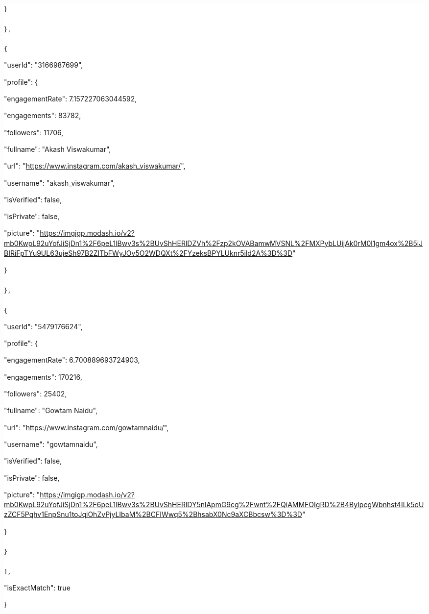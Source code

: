     }

    },

    {

"userId": "3166987699",

"profile": {

"engagementRate": 7.157227063044592,

"engagements": 83782,

"followers": 11706,

"fullname": "Akash Viswakumar",

"url": "https://www.instagram.com/akash_viswakumar/",

"username": "akash_viswakumar",

"isVerified": false,

"isPrivate": false,

"picture": "https://imgigp.modash.io/v2?mb0KwpL92uYofJiSjDn1%2F6peL1lBwv3s%2BUvShHERlDZVh%2Fzp2kOVABamwMVSNL%2FMXPybLUijAk0rM0l1gm4ox%2B5iJBIRiFpTYu9UL63ujeSh97B2ZITbFWyJOv5O2WDQXt%2FYzeksBPYLUknr5ild2A%3D%3D"

    }

    },

    {

"userId": "5479176624",

"profile": {

"engagementRate": 6.700889693724903,

"engagements": 170216,

"followers": 25402,

"fullname": "Gowtam Naidu",

"url": "https://www.instagram.com/gowtamnaidu/",

"username": "gowtamnaidu",

"isVerified": false,

"isPrivate": false,

"picture": "https://imgigp.modash.io/v2?mb0KwpL92uYofJiSjDn1%2F6peL1lBwv3s%2BUvShHERlDY5nlApmG9cg%2Fwnt%2FQiAMMFOIgRD%2B4ByIpegWbnhst4ILk5oUzZCF5Pqhv1EnpSnu1toJqiOhZvPjyLIbaM%2BCFIWwq5%2BhsabX0Nc9aXCBbcsw%3D%3D"

    }

    }

    ],

"isExactMatch": true

}
